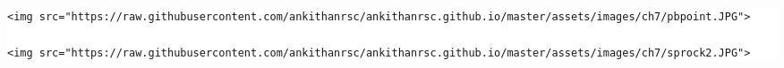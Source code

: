     <img src="https://raw.githubusercontent.com/ankithanrsc/ankithanrsc.github.io/master/assets/images/ch7/pbpoint.JPG">

    <img src="https://raw.githubusercontent.com/ankithanrsc/ankithanrsc.github.io/master/assets/images/ch7/sprock2.JPG">